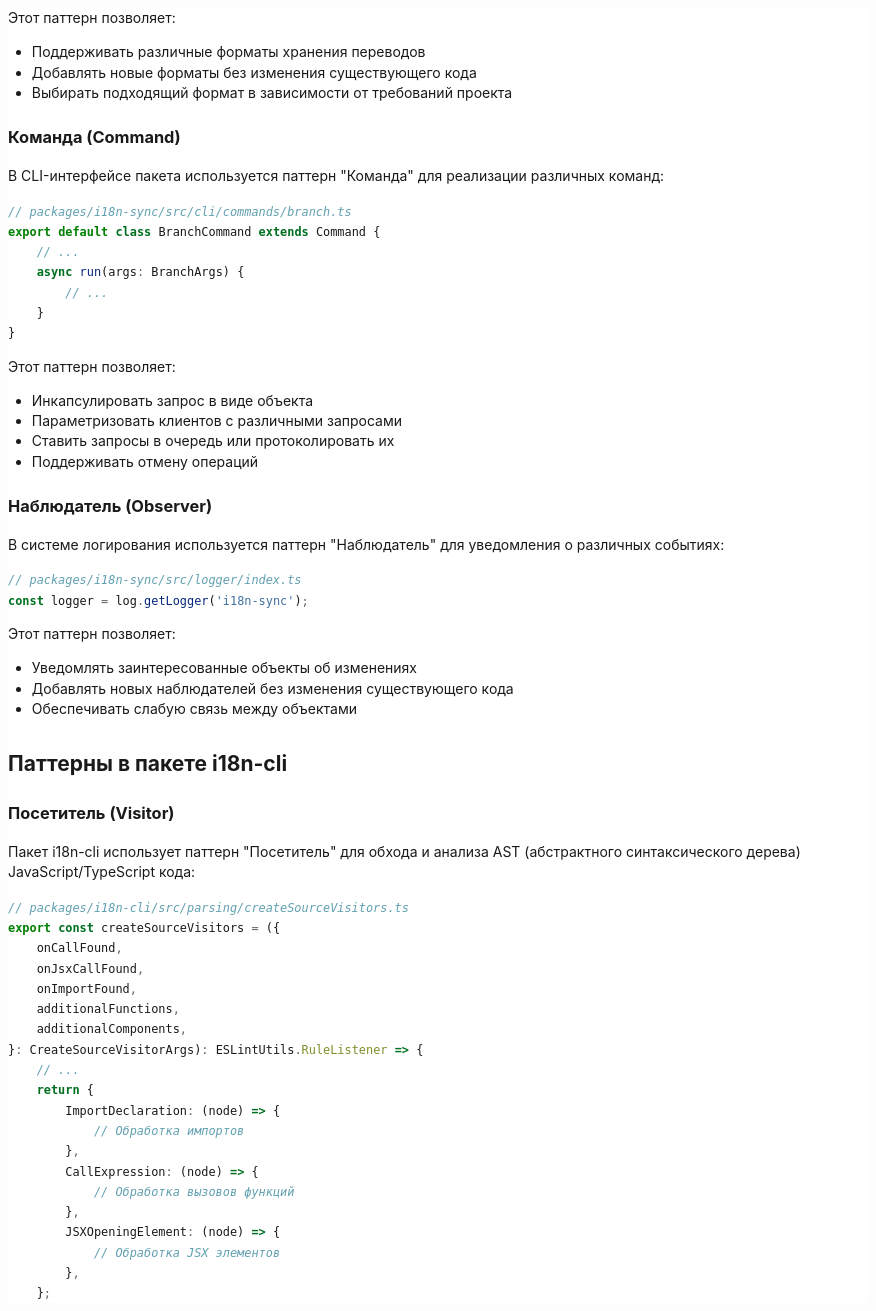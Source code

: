 Этот паттерн позволяет:
- Поддерживать различные форматы хранения переводов
- Добавлять новые форматы без изменения существующего кода
- Выбирать подходящий формат в зависимости от требований проекта

### Команда (Command)

В CLI-интерфейсе пакета используется паттерн "Команда" для реализации различных команд:

```typescript
// packages/i18n-sync/src/cli/commands/branch.ts
export default class BranchCommand extends Command {
    // ...
    async run(args: BranchArgs) {
        // ...
    }
}
```

Этот паттерн позволяет:
- Инкапсулировать запрос в виде объекта
- Параметризовать клиентов с различными запросами
- Ставить запросы в очередь или протоколировать их
- Поддерживать отмену операций

### Наблюдатель (Observer)

В системе логирования используется паттерн "Наблюдатель" для уведомления о различных событиях:

```typescript
// packages/i18n-sync/src/logger/index.ts
const logger = log.getLogger('i18n-sync');
```

Этот паттерн позволяет:
- Уведомлять заинтересованные объекты об изменениях
- Добавлять новых наблюдателей без изменения существующего кода
- Обеспечивать слабую связь между объектами

## Паттерны в пакете i18n-cli

### Посетитель (Visitor)

Пакет i18n-cli использует паттерн "Посетитель" для обхода и анализа AST (абстрактного синтаксического дерева) JavaScript/TypeScript кода:

```typescript
// packages/i18n-cli/src/parsing/createSourceVisitors.ts
export const createSourceVisitors = ({
    onCallFound,
    onJsxCallFound,
    onImportFound,
    additionalFunctions,
    additionalComponents,
}: CreateSourceVisitorArgs): ESLintUtils.RuleListener => {
    // ...
    return {
        ImportDeclaration: (node) => {
            // Обработка импортов
        },
        CallExpression: (node) => {
            // Обработка вызовов функций
        },
        JSXOpeningElement: (node) => {
            // Обработка JSX элементов
        },
    };
```